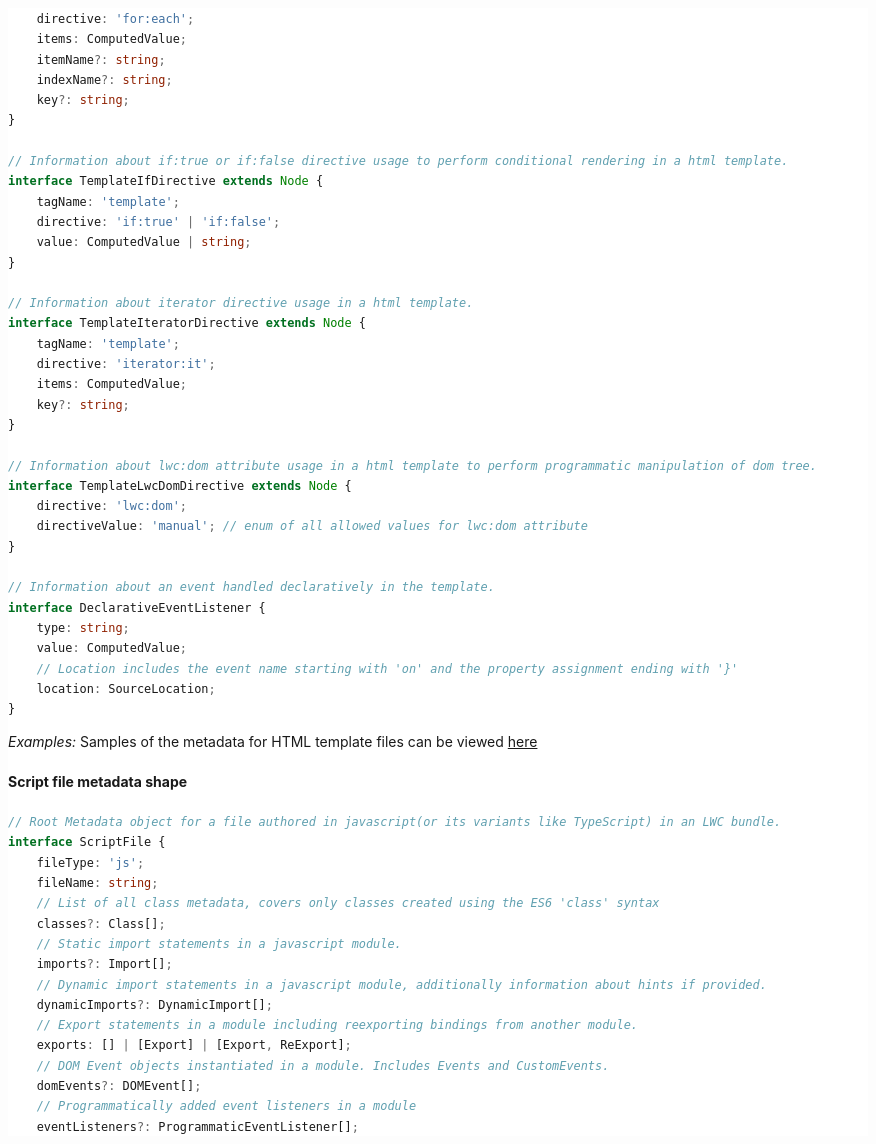 ```ts
    directive: 'for:each';
    items: ComputedValue;
    itemName?: string;
    indexName?: string;
    key?: string;
}

// Information about if:true or if:false directive usage to perform conditional rendering in a html template.
interface TemplateIfDirective extends Node {
    tagName: 'template';
    directive: 'if:true' | 'if:false';
    value: ComputedValue | string;
}

// Information about iterator directive usage in a html template.
interface TemplateIteratorDirective extends Node {
    tagName: 'template';
    directive: 'iterator:it';
    items: ComputedValue;
    key?: string;
}

// Information about lwc:dom attribute usage in a html template to perform programmatic manipulation of dom tree.
interface TemplateLwcDomDirective extends Node {
    directive: 'lwc:dom';
    directiveValue: 'manual'; // enum of all allowed values for lwc:dom attribute
}

// Information about an event handled declaratively in the template.
interface DeclarativeEventListener {
    type: string;
    value: ComputedValue;
    // Location includes the event name starting with 'on' and the property assignment ending with '}'
    location: SourceLocation;
}
```
*Examples:*
Samples of the metadata for HTML template files can be viewed [here](https://github.com/salesforce/lwc-metadata/pull/1)

#### Script file metadata shape
```ts
// Root Metadata object for a file authored in javascript(or its variants like TypeScript) in an LWC bundle.
interface ScriptFile {
    fileType: 'js';
    fileName: string;
    // List of all class metadata, covers only classes created using the ES6 'class' syntax
    classes?: Class[];
    // Static import statements in a javascript module.
    imports?: Import[];
    // Dynamic import statements in a javascript module, additionally information about hints if provided.
    dynamicImports?: DynamicImport[];
    // Export statements in a module including reexporting bindings from another module.
    exports: [] | [Export] | [Export, ReExport];
    // DOM Event objects instantiated in a module. Includes Events and CustomEvents.
    domEvents?: DOMEvent[];
    // Programmatically added event listeners in a module
    eventListeners?: ProgrammaticEventListener[];
```